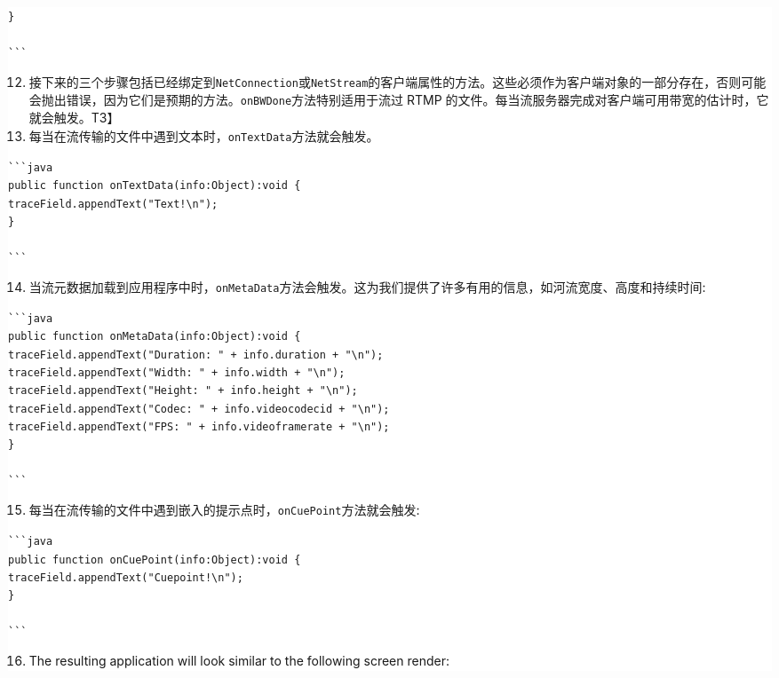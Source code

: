     }

    ```

12.  接下来的三个步骤包括已经绑定到`NetConnection`或`NetStream`的客户端属性的方法。这些必须作为客户端对象的一部分存在，否则可能会抛出错误，因为它们是预期的方法。`onBWDone`方法特别适用于流过 RTMP 的文件。每当流服务器完成对客户端可用带宽的估计时，它就会触发。T3】
13.  每当在流传输的文件中遇到文本时，`onTextData`方法就会触发。

    ```java
    public function onTextData(info:Object):void {
    traceField.appendText("Text!\n");
    }

    ```

14.  当流元数据加载到应用程序中时，`onMetaData`方法会触发。这为我们提供了许多有用的信息，如河流宽度、高度和持续时间:

    ```java
    public function onMetaData(info:Object):void {
    traceField.appendText("Duration: " + info.duration + "\n");
    traceField.appendText("Width: " + info.width + "\n");
    traceField.appendText("Height: " + info.height + "\n");
    traceField.appendText("Codec: " + info.videocodecid + "\n");
    traceField.appendText("FPS: " + info.videoframerate + "\n");
    }

    ```

15.  每当在流传输的文件中遇到嵌入的提示点时，`onCuePoint`方法就会触发:

    ```java
    public function onCuePoint(info:Object):void {
    traceField.appendText("Cuepoint!\n");
    }

    ```

16.  The resulting application will look similar to the following screen render:
